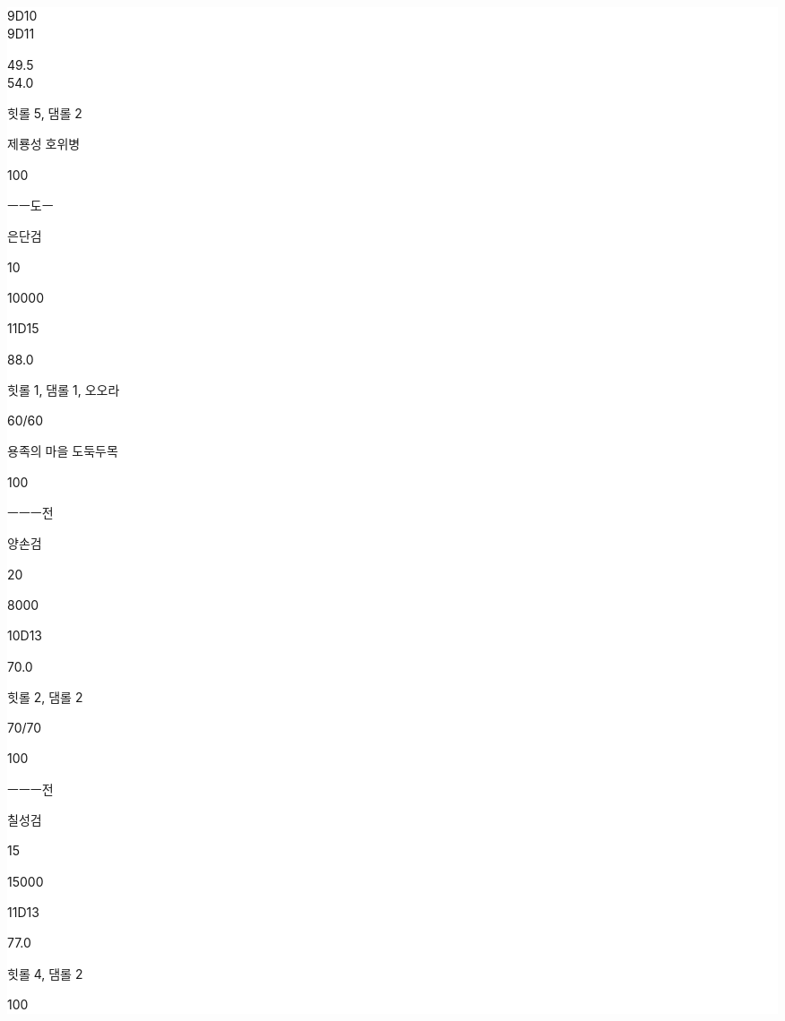 9D10  
9D11

49.5  
54.0

힛롤 5, 댐롤 2

제룡성 호위병

100

ㅡㅡ도ㅡ

은단검

10

10000

11D15

88.0

힛롤 1, 댐롤 1, 오오라

60/60

용족의 마을 도둑두목

100

ㅡㅡㅡ전

양손검

20

8000

10D13

70.0

힛롤 2, 댐롤 2

70/70

100

ㅡㅡㅡ전

칠성검

15

15000

11D13

77.0

힛롤 4, 댐롤 2

100
